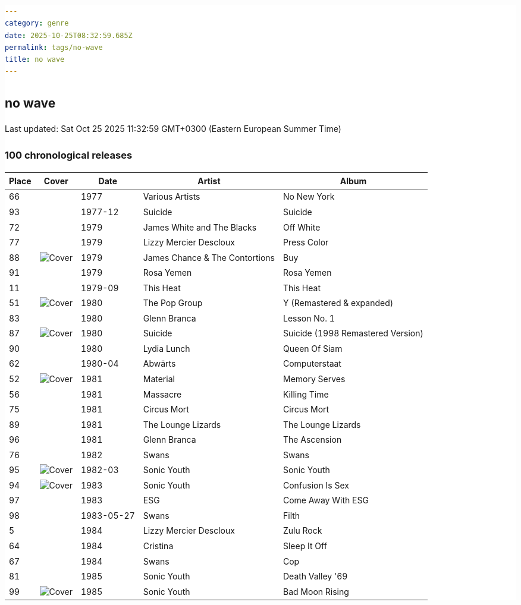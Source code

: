 ```yaml
---
category: genre
date: 2025-10-25T08:32:59.685Z
permalink: tags/no-wave
title: no wave
---
```


## no wave

Last updated: <time datetime="2025-10-25T08:32:59.685Z">Sat Oct 25 2025 11:32:59 GMT+0300 (Eastern European Summer Time)</time>

### 100 chronological releases

| Place | Cover | Date | Artist | Album |
|---|---|---|---|---|
| 66 |  | 1977 | Various Artists | No New York |
| 93 |  | 1977-12 | Suicide | Suicide |
| 72 |  | 1979 | James White and The Blacks | Off White |
| 77 |  | 1979 | Lizzy Mercier Descloux | Press Color |
| 88 | ![Cover](https://i.discogs.com/twkw5QMkIV-RO17gXlHkFp4os3iS41Bt_DeewunekI4/rs:fit/g:sm/q:40/h:150/w:150/czM6Ly9kaXNjb2dz/LWRhdGFiYXNlLWlt/YWdlcy9SLTI1NTY5/Mi0xMjU3NDM0MzM4/LmpwZWc.jpeg) | 1979 | James Chance &amp; The Contortions | Buy |
| 91 |  | 1979 | Rosa Yemen | Rosa Yemen |
| 11 |  | 1979-09 | This Heat | This Heat |
| 51 | ![Cover](https://i.discogs.com/LTnOQtUGj33xQ_8Yv9aLfQqGBljx3Fr-a14H85rXlKU/rs:fit/g:sm/q:40/h:150/w:150/czM6Ly9kaXNjb2dz/LWRhdGFiYXNlLWlt/YWdlcy9SLTIwMzQz/ODAtMTMzNDg4OTQ5/OC5qcGVn.jpeg) | 1980 | The Pop Group | Y (Remastered &amp; expanded) |
| 83 |  | 1980 | Glenn Branca | Lesson No. 1 |
| 87 | ![Cover](https://i.discogs.com/8B9YQ58tCKsHOE1YIM9sBqXiz0z3eroeHqwXKPsyVNY/rs:fit/g:sm/q:40/h:150/w:150/czM6Ly9kaXNjb2dz/LWRhdGFiYXNlLWlt/YWdlcy9SLTExNzA5/Ni0xMzU5OTk4MDUx/LTkzMTIuanBlZw.jpeg) | 1980 | Suicide | Suicide (1998 Remastered Version) |
| 90 |  | 1980 | Lydia Lunch | Queen Of Siam |
| 62 |  | 1980-04 | Abwärts | Computerstaat |
| 52 | ![Cover](https://i.discogs.com/FU-ugFXe3xhS0zjZkcFYPBFJ1HJoeW3jTEfPfsHebXk/rs:fit/g:sm/q:40/h:150/w:150/czM6Ly9kaXNjb2dz/LWRhdGFiYXNlLWlt/YWdlcy9SLTYwOTgy/LTExODc0MjczOTQu/anBlZw.jpeg) | 1981 | Material | Memory Serves |
| 56 |  | 1981 | Massacre | Killing Time |
| 75 |  | 1981 | Circus Mort | Circus Mort |
| 89 |  | 1981 | The Lounge Lizards | The Lounge Lizards |
| 96 |  | 1981 | Glenn Branca | The Ascension |
| 76 |  | 1982 | Swans | Swans |
| 95 | ![Cover](https://lastfm.freetls.fastly.net/i/u/34s/d94c401029d0276d2ecd357a911edd2d.png) | 1982-03 | Sonic Youth | Sonic Youth |
| 94 | ![Cover](https://lastfm.freetls.fastly.net/i/u/34s/a95f7a8caadff57b5a80d709a60b757a.png) | 1983 | Sonic Youth | Confusion Is Sex |
| 97 |  | 1983 | ESG | Come Away With ESG |
| 98 |  | 1983-05-27 | Swans | Filth |
| 5 |  | 1984 | Lizzy Mercier Descloux | Zulu Rock |
| 64 |  | 1984 | Cristina | Sleep It Off |
| 67 |  | 1984 | Swans | Cop |
| 81 |  | 1985 | Sonic Youth | Death Valley &#39;69 |
| 99 | ![Cover](https://lastfm.freetls.fastly.net/i/u/34s/952a8ffca773819af3be0ce82e4eac2f.png) | 1985 | Sonic Youth | Bad Moon Rising |